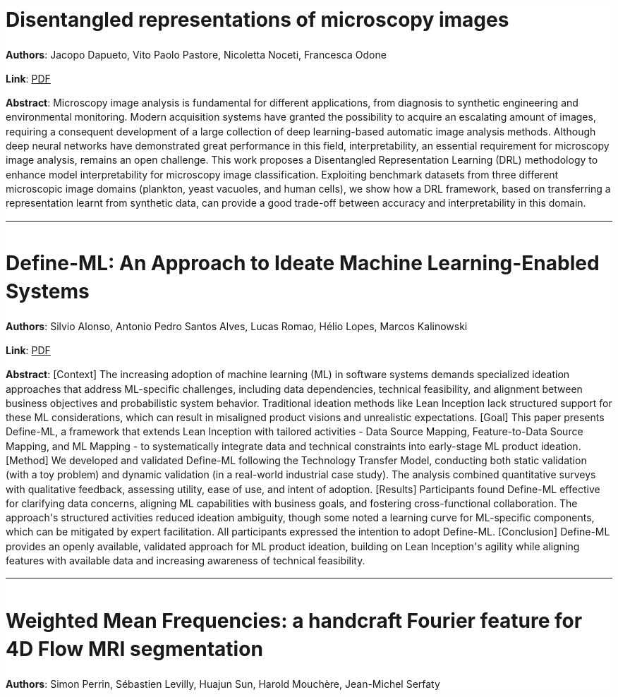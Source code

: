 # Disentangled representations of microscopy images 

**Authors**: Jacopo Dapueto, Vito Paolo Pastore, Nicoletta Noceti, Francesca Odone  

**Link**: [PDF](https://arxiv.org/pdf/2506.20649)  

**Abstract**: Microscopy image analysis is fundamental for different applications, from diagnosis to synthetic engineering and environmental monitoring. Modern acquisition systems have granted the possibility to acquire an escalating amount of images, requiring a consequent development of a large collection of deep learning-based automatic image analysis methods. Although deep neural networks have demonstrated great performance in this field, interpretability, an essential requirement for microscopy image analysis, remains an open challenge.
This work proposes a Disentangled Representation Learning (DRL) methodology to enhance model interpretability for microscopy image classification. Exploiting benchmark datasets from three different microscopic image domains (plankton, yeast vacuoles, and human cells), we show how a DRL framework, based on transferring a representation learnt from synthetic data, can provide a good trade-off between accuracy and interpretability in this domain. 

---
# Define-ML: An Approach to Ideate Machine Learning-Enabled Systems 

**Authors**: Silvio Alonso, Antonio Pedro Santos Alves, Lucas Romao, Hélio Lopes, Marcos Kalinowski  

**Link**: [PDF](https://arxiv.org/pdf/2506.20621)  

**Abstract**: [Context] The increasing adoption of machine learning (ML) in software systems demands specialized ideation approaches that address ML-specific challenges, including data dependencies, technical feasibility, and alignment between business objectives and probabilistic system behavior. Traditional ideation methods like Lean Inception lack structured support for these ML considerations, which can result in misaligned product visions and unrealistic expectations. [Goal] This paper presents Define-ML, a framework that extends Lean Inception with tailored activities - Data Source Mapping, Feature-to-Data Source Mapping, and ML Mapping - to systematically integrate data and technical constraints into early-stage ML product ideation. [Method] We developed and validated Define-ML following the Technology Transfer Model, conducting both static validation (with a toy problem) and dynamic validation (in a real-world industrial case study). The analysis combined quantitative surveys with qualitative feedback, assessing utility, ease of use, and intent of adoption. [Results] Participants found Define-ML effective for clarifying data concerns, aligning ML capabilities with business goals, and fostering cross-functional collaboration. The approach's structured activities reduced ideation ambiguity, though some noted a learning curve for ML-specific components, which can be mitigated by expert facilitation. All participants expressed the intention to adopt Define-ML. [Conclusion] Define-ML provides an openly available, validated approach for ML product ideation, building on Lean Inception's agility while aligning features with available data and increasing awareness of technical feasibility. 

---
# Weighted Mean Frequencies: a handcraft Fourier feature for 4D Flow MRI segmentation 

**Authors**: Simon Perrin, Sébastien Levilly, Huajun Sun, Harold Mouchère, Jean-Michel Serfaty  
